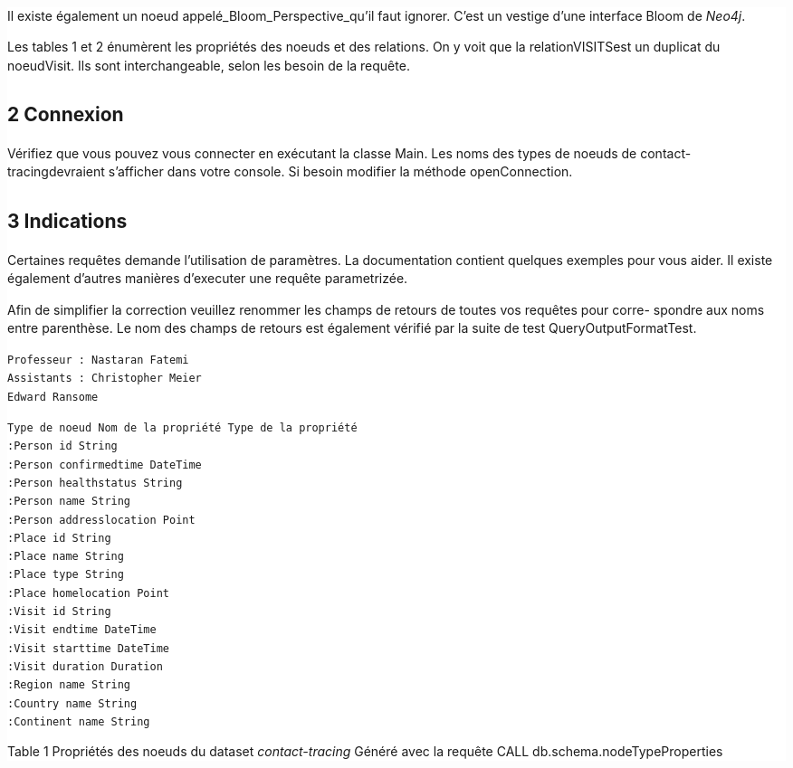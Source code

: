 Il existe également un noeud appelé_Bloom_Perspective_qu’il faut ignorer. C’est un vestige d’une interface
Bloom de _Neo4j_.

Les tables 1 et 2 énumèrent les propriétés des noeuds et des relations. On y voit que la relationVISITSest un
duplicat du noeudVisit. Ils sont interchangeable, selon les besoin de la requête.

## 2 Connexion

Vérifiez que vous pouvez vous connecter en exécutant la classe Main. Les noms des types de noeuds de
contact-tracingdevraient s’afficher dans votre console. Si besoin modifier la méthode openConnection.

## 3 Indications

Certaines requêtes demande l’utilisation de paramètres. La documentation contient quelques exemples pour
vous aider. Il existe également d’autres manières d’executer une requête parametrizée.

Afin de simplifier la correction veuillez renommer les champs de retours de toutes vos requêtes pour corre-
spondre aux noms entre parenthèse. Le nom des champs de retours est également vérifié par la suite de test
QueryOutputFormatTest.


```
Professeur : Nastaran Fatemi
Assistants : Christopher Meier
Edward Ransome
```
```
Type de noeud Nom de la propriété Type de la propriété
:Person id String
:Person confirmedtime DateTime
:Person healthstatus String
:Person name String
:Person addresslocation Point
:Place id String
:Place name String
:Place type String
:Place homelocation Point
:Visit id String
:Visit endtime DateTime
:Visit starttime DateTime
:Visit duration Duration
:Region name String
:Country name String
:Continent name String
```
Table 1 Propriétés des noeuds du dataset _contact-tracing_
Généré avec la requête CALL db.schema.nodeTypeProperties

